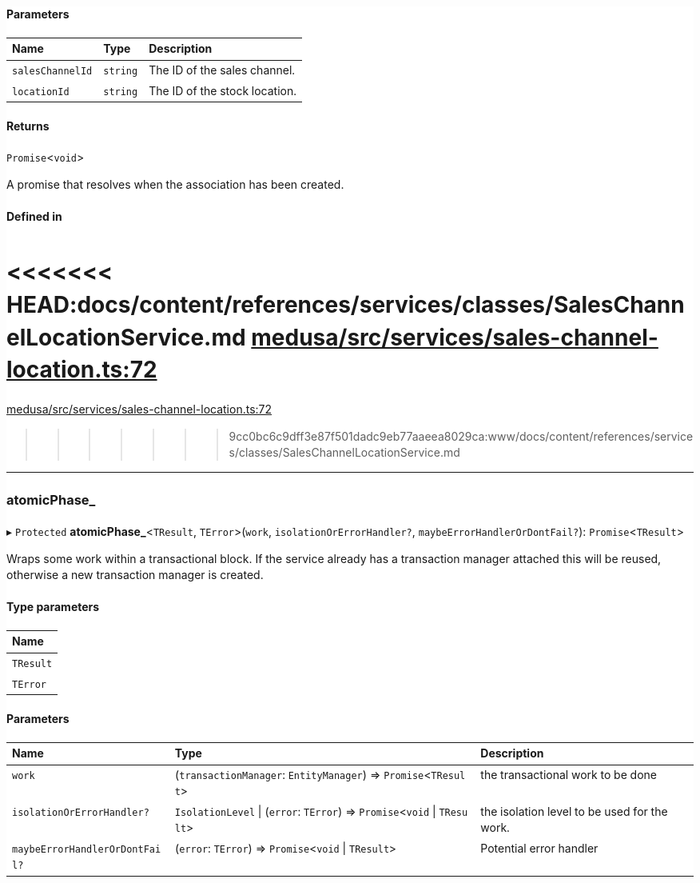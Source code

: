 #### Parameters

| Name | Type | Description |
| :------ | :------ | :------ |
| `salesChannelId` | `string` | The ID of the sales channel. |
| `locationId` | `string` | The ID of the stock location. |

#### Returns

`Promise`<`void`\>

A promise that resolves when the association has been created.

#### Defined in

<<<<<<< HEAD:docs/content/references/services/classes/SalesChannelLocationService.md
[medusa/src/services/sales-channel-location.ts:72](https://github.com/medusajs/medusa/blob/95c538c67/packages/medusa/src/services/sales-channel-location.ts#L72)
=======
[medusa/src/services/sales-channel-location.ts:72](https://github.com/medusajs/medusa/blob/755f9cf30/packages/medusa/src/services/sales-channel-location.ts#L72)
>>>>>>> 9cc0bc6c9dff3e87f501dadc9eb77aaeea8029ca:www/docs/content/references/services/classes/SalesChannelLocationService.md

___

### atomicPhase\_

▸ `Protected` **atomicPhase_**<`TResult`, `TError`\>(`work`, `isolationOrErrorHandler?`, `maybeErrorHandlerOrDontFail?`): `Promise`<`TResult`\>

Wraps some work within a transactional block. If the service already has
a transaction manager attached this will be reused, otherwise a new
transaction manager is created.

#### Type parameters

| Name |
| :------ |
| `TResult` |
| `TError` |

#### Parameters

| Name | Type | Description |
| :------ | :------ | :------ |
| `work` | (`transactionManager`: `EntityManager`) => `Promise`<`TResult`\> | the transactional work to be done |
| `isolationOrErrorHandler?` | `IsolationLevel` \| (`error`: `TError`) => `Promise`<`void` \| `TResult`\> | the isolation level to be used for the work. |
| `maybeErrorHandlerOrDontFail?` | (`error`: `TError`) => `Promise`<`void` \| `TResult`\> | Potential error handler |
